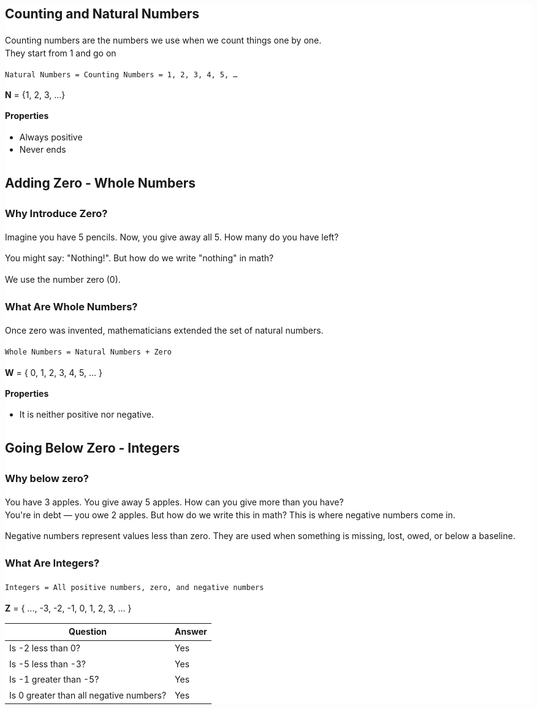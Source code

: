 ## Counting and Natural Numbers
Counting numbers are the numbers we use when we count things one by one.  
They start from 1 and go on

    Natural Numbers = Counting Numbers = 1, 2, 3, 4, 5, …

**N** = {1, 2, 3, ...}

**Properties**  
* Always positive  
* Never ends

## Adding Zero - Whole Numbers

### Why Introduce Zero?
Imagine you have 5 pencils. Now, you give away all 5. How many do you have left?

You might say: "Nothing!". But how do we write "nothing" in math?

We use the number zero (0).

### What Are Whole Numbers?
Once zero was invented, mathematicians extended the set of natural numbers.

    Whole Numbers = Natural Numbers + Zero

**W** = { 0, 1, 2, 3, 4, 5, ... }

**Properties**  
* It is neither positive nor negative.

## Going Below Zero - Integers

### Why below zero?
You have 3 apples. You give away 5 apples. How can you give more than you have?  
You're in debt — you owe 2 apples. But how do we write this in math? This is where negative numbers come in.

Negative numbers represent values less than zero.
They are used when something is missing, lost, owed, or below a baseline.

### What Are Integers?

    Integers = All positive numbers, zero, and negative numbers

**Z** = { ..., -3, -2, -1, 0, 1, 2, 3, ... }

| Question                                | Answer |
| --------------------------------------- | ------ |
| Is -2 less than 0?                      | Yes    |
| Is -5 less than -3?                     | Yes    |
| Is -1 greater than -5?                  | Yes    |
| Is 0 greater than all negative numbers? | Yes    |
